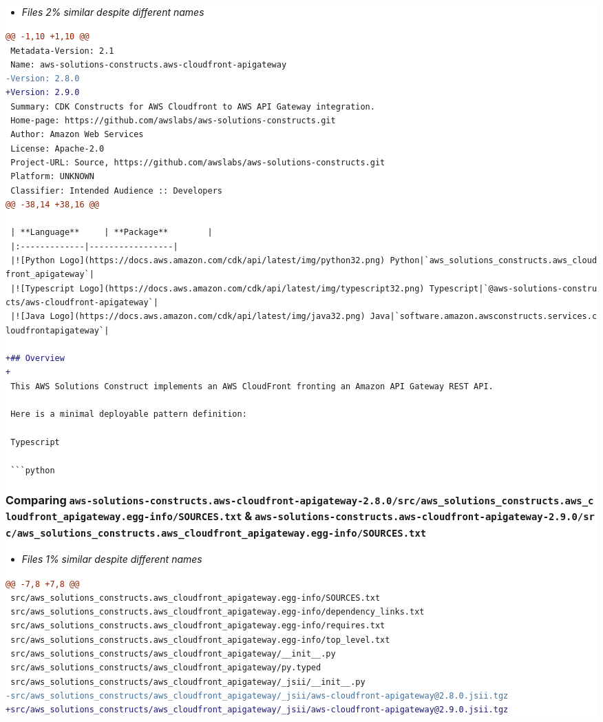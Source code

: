  * *Files 2% similar despite different names*

```diff
@@ -1,10 +1,10 @@
 Metadata-Version: 2.1
 Name: aws-solutions-constructs.aws-cloudfront-apigateway
-Version: 2.8.0
+Version: 2.9.0
 Summary: CDK Constructs for AWS Cloudfront to AWS API Gateway integration.
 Home-page: https://github.com/awslabs/aws-solutions-constructs.git
 Author: Amazon Web Services
 License: Apache-2.0
 Project-URL: Source, https://github.com/awslabs/aws-solutions-constructs.git
 Platform: UNKNOWN
 Classifier: Intended Audience :: Developers
@@ -38,14 +38,16 @@
 
 | **Language**     | **Package**        |
 |:-------------|-----------------|
 |![Python Logo](https://docs.aws.amazon.com/cdk/api/latest/img/python32.png) Python|`aws_solutions_constructs.aws_cloudfront_apigateway`|
 |![Typescript Logo](https://docs.aws.amazon.com/cdk/api/latest/img/typescript32.png) Typescript|`@aws-solutions-constructs/aws-cloudfront-apigateway`|
 |![Java Logo](https://docs.aws.amazon.com/cdk/api/latest/img/java32.png) Java|`software.amazon.awsconstructs.services.cloudfrontapigateway`|
 
+## Overview
+
 This AWS Solutions Construct implements an AWS CloudFront fronting an Amazon API Gateway REST API.
 
 Here is a minimal deployable pattern definition:
 
 Typescript
 
 ```python
```

### Comparing `aws-solutions-constructs.aws-cloudfront-apigateway-2.8.0/src/aws_solutions_constructs.aws_cloudfront_apigateway.egg-info/SOURCES.txt` & `aws-solutions-constructs.aws-cloudfront-apigateway-2.9.0/src/aws_solutions_constructs.aws_cloudfront_apigateway.egg-info/SOURCES.txt`

 * *Files 1% similar despite different names*

```diff
@@ -7,8 +7,8 @@
 src/aws_solutions_constructs.aws_cloudfront_apigateway.egg-info/SOURCES.txt
 src/aws_solutions_constructs.aws_cloudfront_apigateway.egg-info/dependency_links.txt
 src/aws_solutions_constructs.aws_cloudfront_apigateway.egg-info/requires.txt
 src/aws_solutions_constructs.aws_cloudfront_apigateway.egg-info/top_level.txt
 src/aws_solutions_constructs/aws_cloudfront_apigateway/__init__.py
 src/aws_solutions_constructs/aws_cloudfront_apigateway/py.typed
 src/aws_solutions_constructs/aws_cloudfront_apigateway/_jsii/__init__.py
-src/aws_solutions_constructs/aws_cloudfront_apigateway/_jsii/aws-cloudfront-apigateway@2.8.0.jsii.tgz
+src/aws_solutions_constructs/aws_cloudfront_apigateway/_jsii/aws-cloudfront-apigateway@2.9.0.jsii.tgz
```

